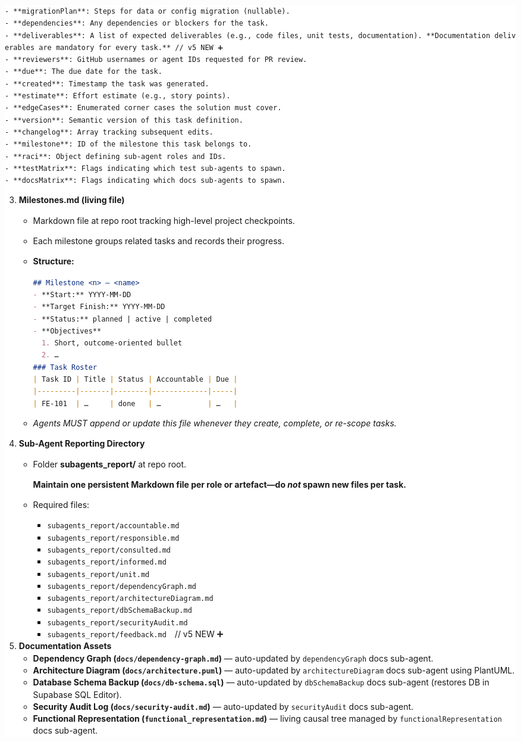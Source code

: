     - **migrationPlan**: Steps for data or config migration (nullable).
    - **dependencies**: Any dependencies or blockers for the task.
    - **deliverables**: A list of expected deliverables (e.g., code files, unit tests, documentation). **Documentation deliverables are mandatory for every task.** // v5 NEW ➕
    - **reviewers**: GitHub usernames or agent IDs requested for PR review.
    - **due**: The due date for the task.
    - **created**: Timestamp the task was generated.
    - **estimate**: Effort estimate (e.g., story points).
    - **edgeCases**: Enumerated corner cases the solution must cover.
    - **version**: Semantic version of this task definition.
    - **changelog**: Array tracking subsequent edits.
    - **milestone**: ID of the milestone this task belongs to.
    - **raci**: Object defining sub-agent roles and IDs.
    - **testMatrix**: Flags indicating which test sub-agents to spawn.
    - **docsMatrix**: Flags indicating which docs sub-agents to spawn.
3. **Milestones.md (living file)**
    - Markdown file at repo root tracking high-level project checkpoints.
    - Each milestone groups related tasks and records their progress.
    - **Structure:**
        
        ```markdown
        ## Milestone <n> – <name>
        - **Start:** YYYY-MM-DD
        - **Target Finish:** YYYY-MM-DD
        - **Status:** planned | active | completed
        - **Objectives**
          1. Short, outcome-oriented bullet
          2. …
        ### Task Roster
        | Task ID | Title | Status | Accountable | Due |
        |---------|-------|--------|-------------|-----|
        | FE-101  | …     | done   | …           | …   |
        
        ```
        
    - *Agents MUST append or update this file whenever they create, complete, or re-scope tasks.*
4. **Sub-Agent Reporting Directory**
    - Folder **subagents_report/** at repo root.
        
        **Maintain one persistent Markdown file per role or artefact—do *not* spawn new files per task.**
        
    - Required files:
        - `subagents_report/accountable.md`
        - `subagents_report/responsible.md`
        - `subagents_report/consulted.md`
        - `subagents_report/informed.md`
        - `subagents_report/unit.md`
        - `subagents_report/dependencyGraph.md`
        - `subagents_report/architectureDiagram.md`
        - `subagents_report/dbSchemaBackup.md`
        - `subagents_report/securityAudit.md`
        - `subagents_report/feedback.md` // v5 NEW ➕
5. **Documentation Assets**
    - **Dependency Graph (`docs/dependency-graph.md`)** — auto-updated by `dependencyGraph` docs sub-agent.
    - **Architecture Diagram (`docs/architecture.puml`)** — auto-updated by `architectureDiagram` docs sub-agent using PlantUML.
    - **Database Schema Backup (`docs/db-schema.sql`)** — auto-updated by `dbSchemaBackup` docs sub-agent (restores DB in Supabase SQL Editor).
    - **Security Audit Log (`docs/security-audit.md`)** — auto-updated by `securityAudit` docs sub-agent.
    - **Functional Representation (`functional_representation.md`)** — living causal tree managed by `functionalRepresentation` docs sub-agent.